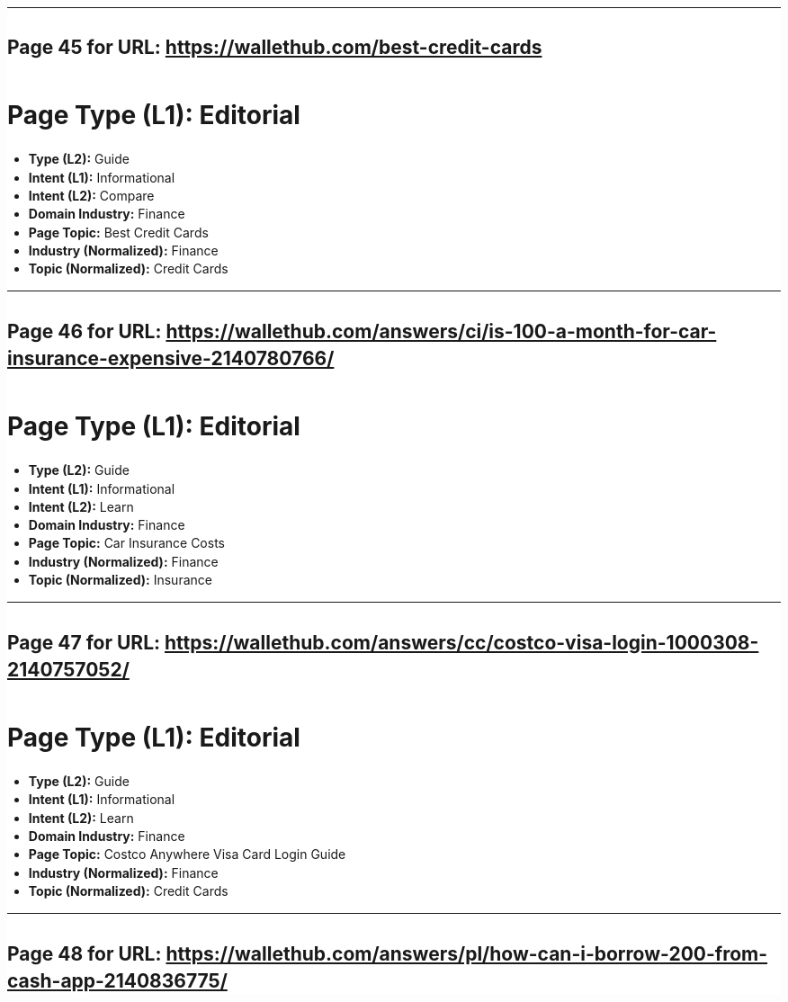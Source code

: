 
---

## Page 45 for URL: https://wallethub.com/best-credit-cards

# Page Type (L1): Editorial
- **Type (L2):** Guide
- **Intent (L1):** Informational
- **Intent (L2):** Compare
- **Domain Industry:** Finance
- **Page Topic:** Best Credit Cards
- **Industry (Normalized):** Finance
- **Topic (Normalized):** Credit Cards


---

## Page 46 for URL: https://wallethub.com/answers/ci/is-100-a-month-for-car-insurance-expensive-2140780766/

# Page Type (L1): Editorial
- **Type (L2):** Guide
- **Intent (L1):** Informational
- **Intent (L2):** Learn
- **Domain Industry:** Finance
- **Page Topic:** Car Insurance Costs
- **Industry (Normalized):** Finance
- **Topic (Normalized):** Insurance


---

## Page 47 for URL: https://wallethub.com/answers/cc/costco-visa-login-1000308-2140757052/

# Page Type (L1): Editorial
- **Type (L2):** Guide
- **Intent (L1):** Informational
- **Intent (L2):** Learn
- **Domain Industry:** Finance
- **Page Topic:** Costco Anywhere Visa Card Login Guide
- **Industry (Normalized):** Finance
- **Topic (Normalized):** Credit Cards


---

## Page 48 for URL: https://wallethub.com/answers/pl/how-can-i-borrow-200-from-cash-app-2140836775/
